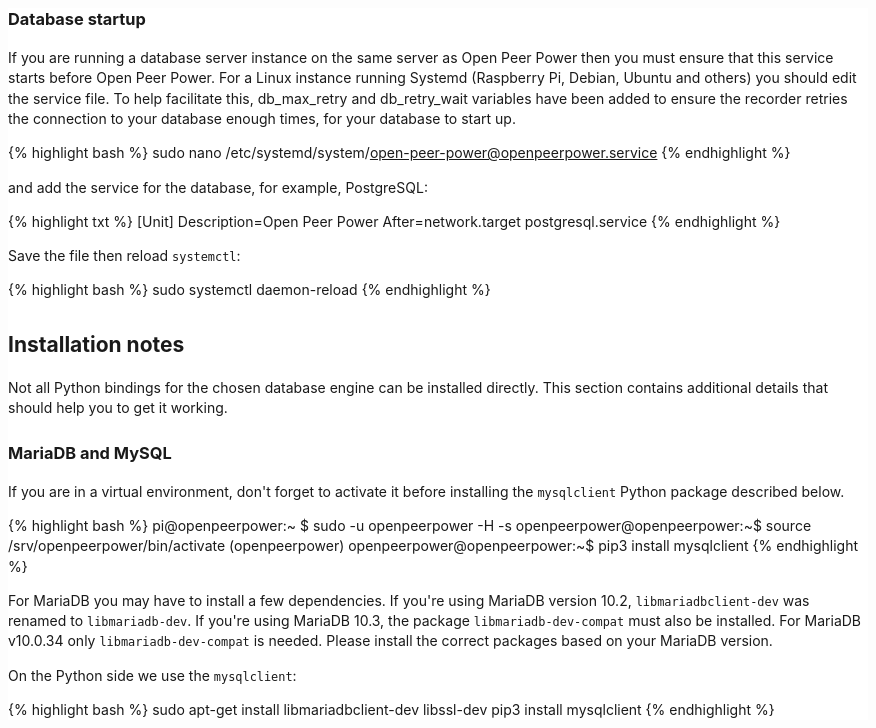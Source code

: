 </div>

### Database startup

If you are running a database server instance on the same server as Open Peer Power then you must ensure that this service starts before Open Peer Power. For a Linux instance running Systemd (Raspberry Pi, Debian, Ubuntu and others) you should edit the service file.
To help facilitate this, db_max_retry and db_retry_wait variables have been added to ensure the recorder retries the connection to your database enough times, for your database to start up.

{% highlight bash %}
sudo nano /etc/systemd/system/open-peer-power@openpeerpower.service
{% endhighlight %}

and add the service for the database, for example, PostgreSQL:

{% highlight txt %}
[Unit]
Description=Open Peer Power
After=network.target postgresql.service
{% endhighlight %}

Save the file then reload `systemctl`:

{% highlight bash %}
sudo systemctl daemon-reload
{% endhighlight %}

## Installation notes

Not all Python bindings for the chosen database engine can be installed directly. This section contains additional details that should help you to get it working.

### MariaDB and MySQL

If you are in a virtual environment, don't forget to activate it before installing the `mysqlclient` Python package described below.

{% highlight bash %}
pi@openpeerpower:~ $ sudo -u openpeerpower -H -s
openpeerpower@openpeerpower:~$ source /srv/openpeerpower/bin/activate
(openpeerpower) openpeerpower@openpeerpower:~$ pip3 install mysqlclient
{% endhighlight %}

For MariaDB you may have to install a few dependencies. If you're using MariaDB version 10.2, `libmariadbclient-dev` was renamed to `libmariadb-dev`. If you're using MariaDB 10.3, the package `libmariadb-dev-compat` must also be installed. For MariaDB v10.0.34 only `libmariadb-dev-compat` is needed. Please install the correct packages based on your MariaDB version.

On the Python side we use the `mysqlclient`:

{% highlight bash %}
sudo apt-get install libmariadbclient-dev libssl-dev
pip3 install mysqlclient
{% endhighlight %}
